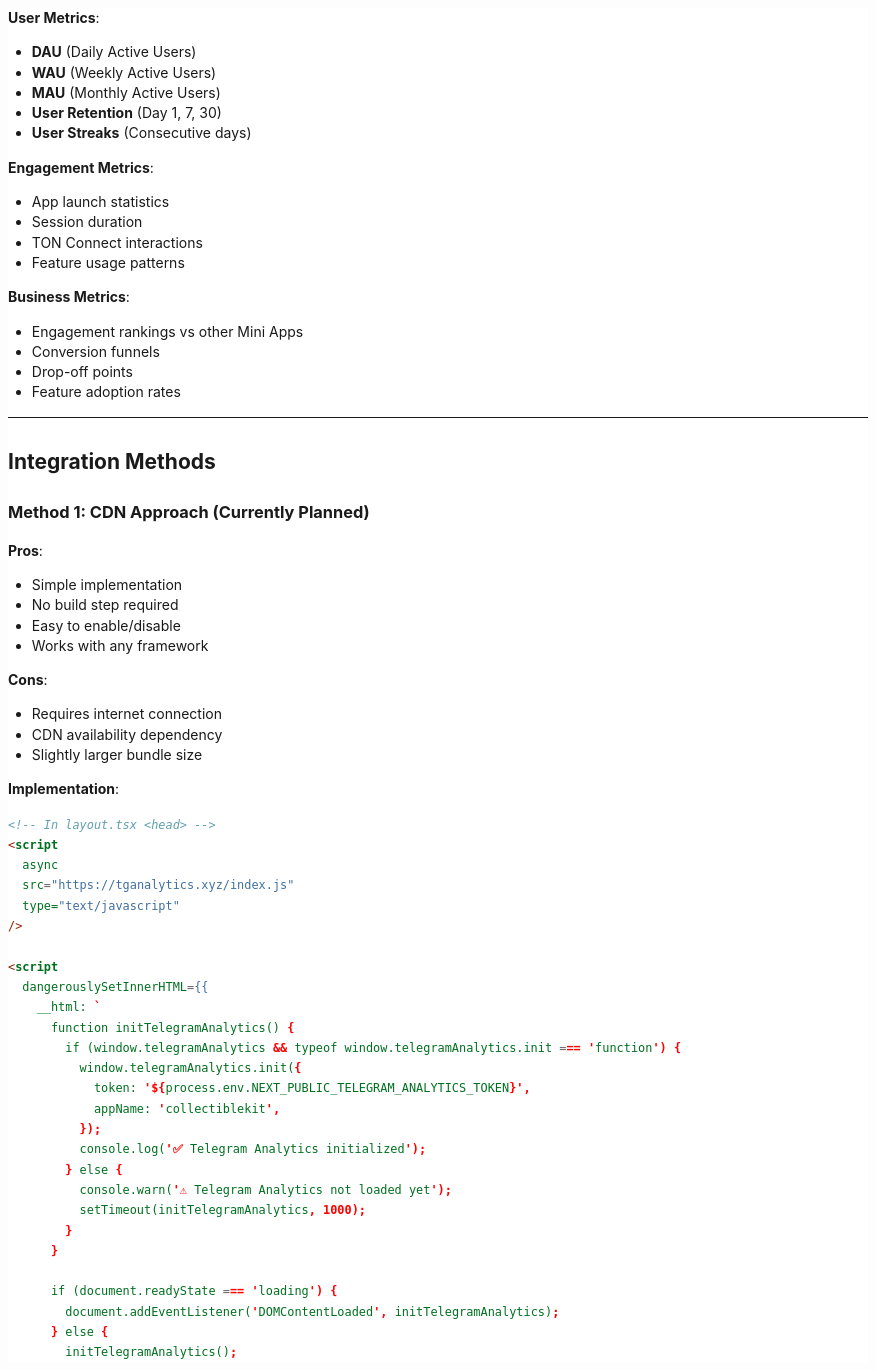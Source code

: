 **User Metrics**:
- **DAU** (Daily Active Users)
- **WAU** (Weekly Active Users)  
- **MAU** (Monthly Active Users)
- **User Retention** (Day 1, 7, 30)
- **User Streaks** (Consecutive days)

**Engagement Metrics**:
- App launch statistics
- Session duration
- TON Connect interactions
- Feature usage patterns

**Business Metrics**:
- Engagement rankings vs other Mini Apps
- Conversion funnels
- Drop-off points
- Feature adoption rates

---

## Integration Methods

### Method 1: CDN Approach (Currently Planned)

**Pros**:
- Simple implementation
- No build step required
- Easy to enable/disable
- Works with any framework

**Cons**:
- Requires internet connection
- CDN availability dependency
- Slightly larger bundle size

**Implementation**:
```html
<!-- In layout.tsx <head> -->
<script
  async
  src="https://tganalytics.xyz/index.js"
  type="text/javascript"
/>

<script
  dangerouslySetInnerHTML={{
    __html: `
      function initTelegramAnalytics() {
        if (window.telegramAnalytics && typeof window.telegramAnalytics.init === 'function') {
          window.telegramAnalytics.init({
            token: '${process.env.NEXT_PUBLIC_TELEGRAM_ANALYTICS_TOKEN}',
            appName: 'collectiblekit',
          });
          console.log('✅ Telegram Analytics initialized');
        } else {
          console.warn('⚠️ Telegram Analytics not loaded yet');
          setTimeout(initTelegramAnalytics, 1000);
        }
      }
      
      if (document.readyState === 'loading') {
        document.addEventListener('DOMContentLoaded', initTelegramAnalytics);
      } else {
        initTelegramAnalytics();
```
